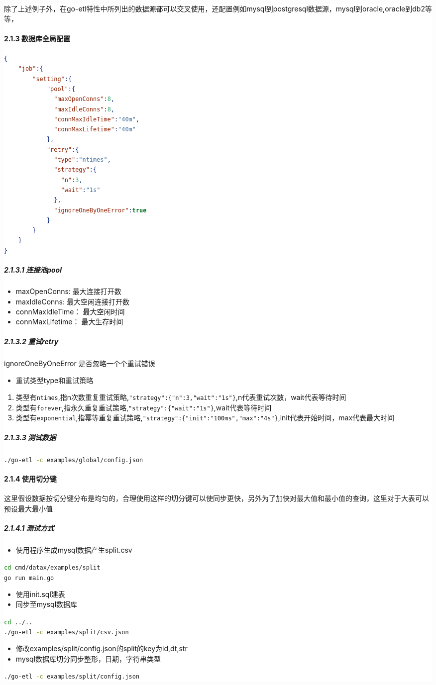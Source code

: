 除了上述例子外，在go-etl特性中所列出的数据源都可以交叉使用，还配置例如mysql到postgresql数据源，mysql到oracle,oracle到db2等等，

#### 2.1.3 数据库全局配置

```json
{
    "job":{
        "setting":{
            "pool":{
              "maxOpenConns":8,
              "maxIdleConns":8,
              "connMaxIdleTime":"40m",
              "connMaxLifetime":"40m"
            },
            "retry":{
              "type":"ntimes",
              "strategy":{
                "n":3,
                "wait":"1s"
              },
              "ignoreOneByOneError":true
            }
        }
    }
}
```
##### 2.1.3.1 连接池pool
+ maxOpenConns: 最大连接打开数
+ maxIdleConns: 最大空闲连接打开数
+ connMaxIdleTime： 最大空闲时间
+ connMaxLifetime： 最大生存时间

##### 2.1.3.2 重试retry
ignoreOneByOneError 是否忽略一个个重试错误
+ 重试类型type和重试策略
1. 类型有`ntimes`,指n次数重复重试策略,`"strategy":{"n":3,"wait":"1s"}`,n代表重试次数，wait代表等待时间
2. 类型有`forever`,指永久重复重试策略,`"strategy":{"wait":"1s"}`,wait代表等待时间
3. 类型有`exponential`,指幂等重复重试策略,`"strategy":{"init":"100ms","max":"4s"}`,init代表开始时间，max代表最大时间

##### 2.1.3.3 测试数据

```bash
./go-etl -c examples/global/config.json
```

#### 2.1.4 使用切分键

这里假设数据按切分键分布是均匀的，合理使用这样的切分键可以使同步更快，另外为了加快对最大值和最小值的查询，这里对于大表可以预设最大最小值

##### 2.1.4.1 测试方式
- 使用程序生成mysql数据产生split.csv
```bash
cd cmd/datax/examples/split
go run main.go
```
- 使用init.sql建表
- 同步至mysql数据库
```bash
cd ../..
./go-etl -c examples/split/csv.json
```
- 修改examples/split/config.json的split的key为id,dt,str
- mysql数据库切分同步整形，日期，字符串类型
```bash
./go-etl -c examples/split/config.json
```
